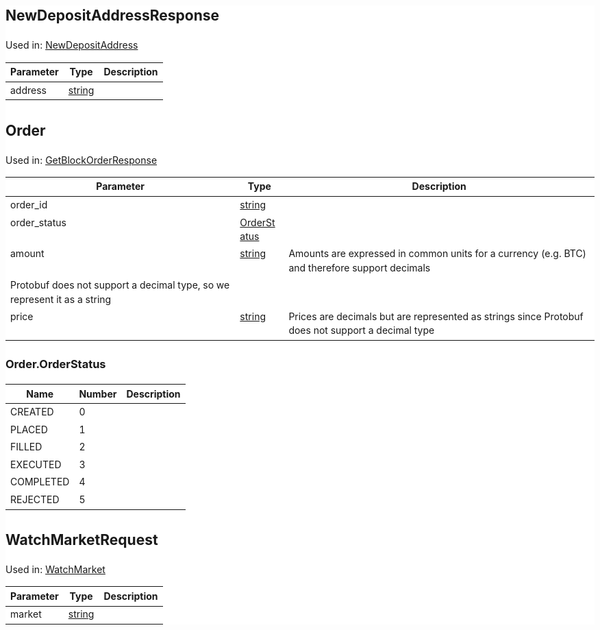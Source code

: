 

## NewDepositAddressResponse


Used in: [NewDepositAddress](#newdepositaddress)

| Parameter | Type | Description |
| --------- | ---- | ----------- |
| address | [string](#string) |  |



## Order


Used in: [GetBlockOrderResponse](#getblockorderresponse)

| Parameter | Type | Description |
| --------- | ---- | ----------- |
| order_id | [string](#string) |  |
| order_status | [OrderStatus](#orderorderstatus) |  |
| amount | [string](#string) | Amounts are expressed in common units for a currency (e.g. BTC) and therefore support decimals
Protobuf does not support a decimal type, so we represent it as a string |
| price | [string](#string) | Prices are decimals but are represented as strings since Protobuf does not support a decimal type |


### <a name="orderorderstatus">Order.OrderStatus</a>


| Name | Number | Description |
| ---- | ------ | ----------- |
| CREATED | 0 |  |
| PLACED | 1 |  |
| FILLED | 2 |  |
| EXECUTED | 3 |  |
| COMPLETED | 4 |  |
| REJECTED | 5 |  |



## WatchMarketRequest


Used in: [WatchMarket](#watchmarket)

| Parameter | Type | Description |
| --------- | ---- | ----------- |
| market | [string](#string) |  |
